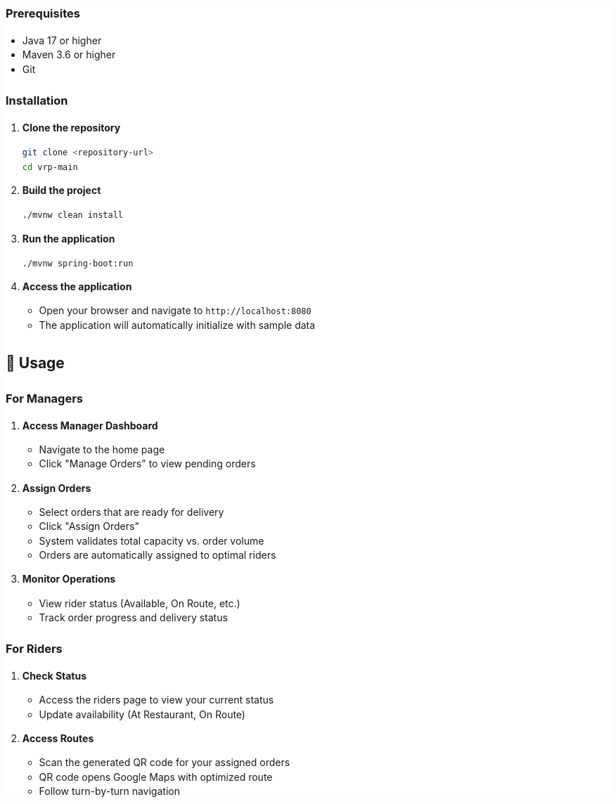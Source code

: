 ### Prerequisites

- Java 17 or higher
- Maven 3.6 or higher
- Git

### Installation

1. **Clone the repository**
   ```bash
   git clone <repository-url>
   cd vrp-main
   ```

2. **Build the project**
   ```bash
   ./mvnw clean install
   ```

3. **Run the application**
   ```bash
   ./mvnw spring-boot:run
   ```

4. **Access the application**
   - Open your browser and navigate to `http://localhost:8080`
   - The application will automatically initialize with sample data

## 📱 Usage

### For Managers

1. **Access Manager Dashboard**
   - Navigate to the home page
   - Click "Manage Orders" to view pending orders

2. **Assign Orders**
   - Select orders that are ready for delivery
   - Click "Assign Orders" 
   - System validates total capacity vs. order volume
   - Orders are automatically assigned to optimal riders

3. **Monitor Operations**
   - View rider status (Available, On Route, etc.)
   - Track order progress and delivery status

### For Riders

1. **Check Status**
   - Access the riders page to view your current status
   - Update availability (At Restaurant, On Route)

2. **Access Routes**
   - Scan the generated QR code for your assigned orders
   - QR code opens Google Maps with optimized route
   - Follow turn-by-turn navigation
